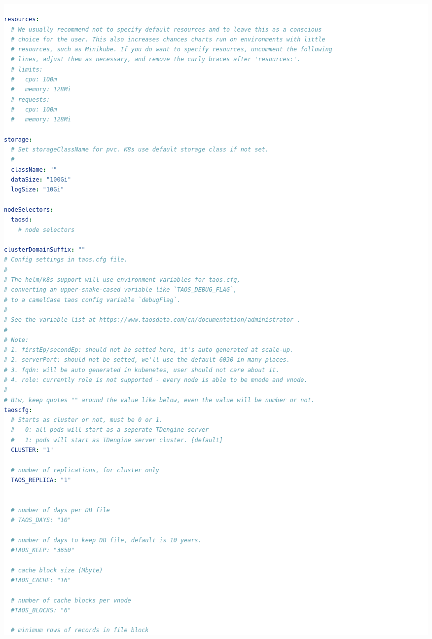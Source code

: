 ```yaml

resources:
  # We usually recommend not to specify default resources and to leave this as a conscious
  # choice for the user. This also increases chances charts run on environments with little
  # resources, such as Minikube. If you do want to specify resources, uncomment the following
  # lines, adjust them as necessary, and remove the curly braces after 'resources:'.
  # limits:
  #   cpu: 100m
  #   memory: 128Mi
  # requests:
  #   cpu: 100m
  #   memory: 128Mi

storage:
  # Set storageClassName for pvc. K8s use default storage class if not set.
  #
  className: ""
  dataSize: "100Gi"
  logSize: "10Gi"

nodeSelectors:
  taosd:
    # node selectors

clusterDomainSuffix: ""
# Config settings in taos.cfg file.
#
# The helm/k8s support will use environment variables for taos.cfg,
# converting an upper-snake-cased variable like `TAOS_DEBUG_FLAG`,
# to a camelCase taos config variable `debugFlag`.
#
# See the variable list at https://www.taosdata.com/cn/documentation/administrator .
#
# Note:
# 1. firstEp/secondEp: should not be setted here, it's auto generated at scale-up.
# 2. serverPort: should not be setted, we'll use the default 6030 in many places.
# 3. fqdn: will be auto generated in kubenetes, user should not care about it.
# 4. role: currently role is not supported - every node is able to be mnode and vnode.
#
# Btw, keep quotes "" around the value like below, even the value will be number or not.
taoscfg:
  # Starts as cluster or not, must be 0 or 1.
  #   0: all pods will start as a seperate TDengine server
  #   1: pods will start as TDengine server cluster. [default]
  CLUSTER: "1"

  # number of replications, for cluster only
  TAOS_REPLICA: "1"


  # number of days per DB file
  # TAOS_DAYS: "10"

  # number of days to keep DB file, default is 10 years.
  #TAOS_KEEP: "3650"

  # cache block size (Mbyte)
  #TAOS_CACHE: "16"

  # number of cache blocks per vnode
  #TAOS_BLOCKS: "6"

  # minimum rows of records in file block
```